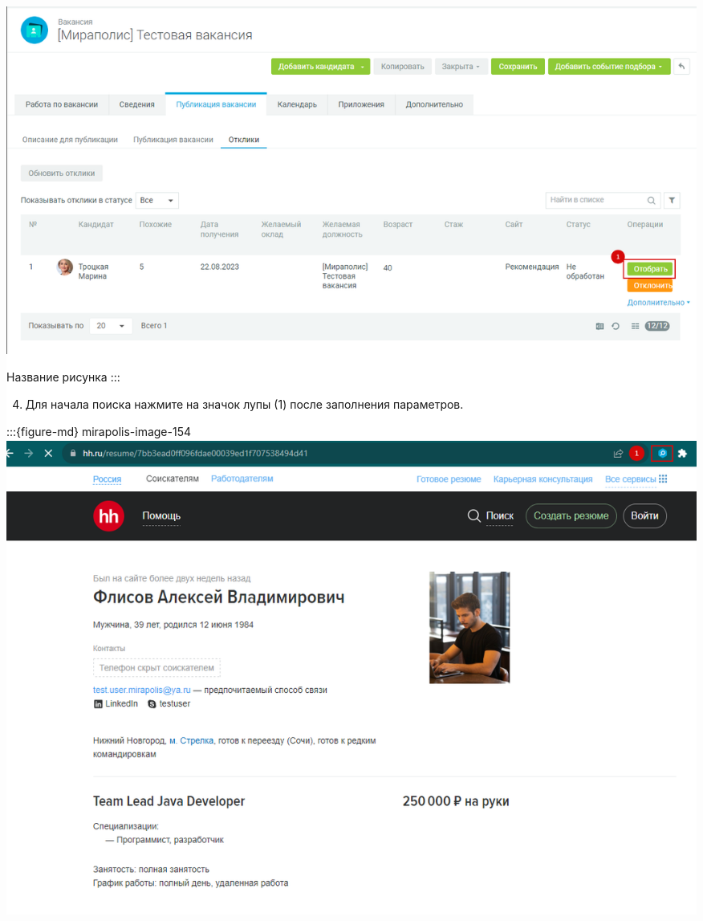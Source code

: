 <img src="./images/image153.png" alt="">

Название рисунка
:::

4. Для начала поиска нажмите на значок лупы (1) после заполнения параметров.

:::{figure-md} mirapolis-image-154
<img src="./images/image154.png" alt="">
